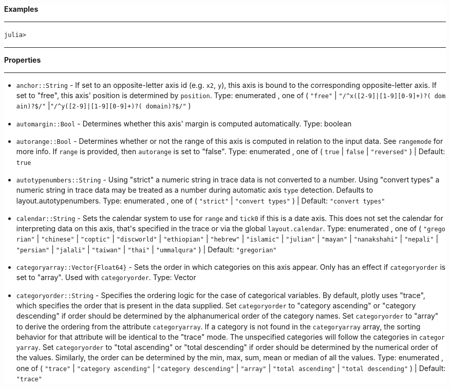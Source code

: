 
**Examples**


---


```
julia>
```



---


**Properties**


---

- `anchor::String` - If set to an opposite-letter axis id (e.g. `x2`, `y`), this axis is bound to the corresponding opposite-letter axis. If set to &quot;free&quot;, this axis&#39; position is determined by `position`. Type: enumerated , one of ( `"free"` | `"/^x([2-9]|[1-9][0-9]+)?( domain)?$/"` |`"/^y([2-9]|[1-9][0-9]+)?( domain)?$/"` )
  
- `automargin::Bool` - Determines whether this axis&#39; margin is computed automatically. Type: boolean
  
- `autorange::Bool` - Determines whether or not the range of this axis is computed in relation to the input data. See `rangemode` for more info. If `range` is provided, then `autorange` is set to &quot;false&quot;. Type: enumerated , one of ( `true` | `false` | `"reversed"` ) | Default: `true`
  
- `autotypenumbers::String` - Using &quot;strict&quot; a numeric string in trace data is not converted to a number. Using &quot;convert types&quot; a numeric string in trace data may be treated as a number during automatic axis `type` detection. Defaults to layout.autotypenumbers. Type: enumerated , one of ( `"strict"` | `"convert types"` ) | Default: `"convert types"`
  
- `calendar::String` - Sets the calendar system to use for `range` and `tick0` if this is a date axis. This does not set the calendar for interpreting data on this axis, that&#39;s specified in the trace or via the global `layout.calendar`. Type: enumerated , one of ( `"gregorian"` | `"chinese"` | `"coptic"` | `"discworld"` | `"ethiopian"` | `"hebrew"` | `"islamic"` | `"julian"` | `"mayan"` | `"nanakshahi"` | `"nepali"` | `"persian"` | `"jalali"` | `"taiwan"` | `"thai"` | `"ummalqura"` ) | Default: `"gregorian"`
  
- `categoryarray::Vector{Float64}` - Sets the order in which categories on this axis appear. Only has an effect if `categoryorder` is set to &quot;array&quot;. Used with `categoryorder`. Type: Vector 
  
- `categoryorder::String` - Specifies the ordering logic for the case of categorical variables. By default, plotly uses &quot;trace&quot;, which specifies the order that is present in the data supplied. Set `categoryorder` to &quot;category ascending&quot; or &quot;category descending&quot; if order should be determined by the alphanumerical order of the category names. Set `categoryorder` to &quot;array&quot; to derive the ordering from the attribute `categoryarray`. If a category is not found in the `categoryarray` array, the sorting behavior for that attribute will be identical to the &quot;trace&quot; mode. The unspecified categories will follow the categories in `categoryarray`. Set `categoryorder` to &quot;total ascending&quot; or &quot;total descending&quot; if order should be determined by the numerical order of the values. Similarly, the order can be determined by the min, max, sum, mean or median of all the values. Type: enumerated , one of ( `"trace"` | `"category ascending"` | `"category descending"` | `"array"` | `"total ascending"` | `"total descending"` ) | Default: `"trace"`
  